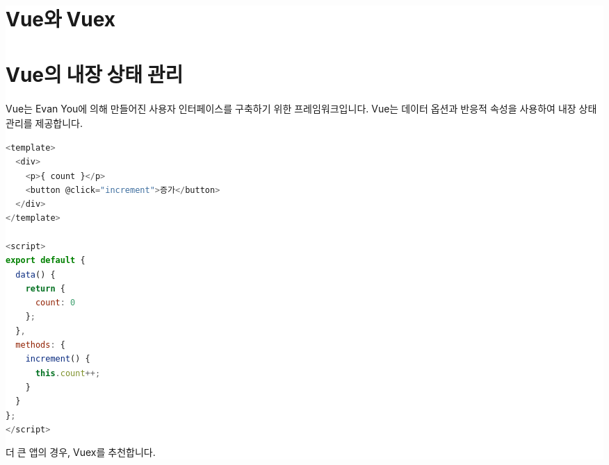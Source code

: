 # Vue와 Vuex



<ins class="adsbygoogle"
     style="display:block"
     data-ad-client="ca-pub-4877378276818686"
     data-ad-slot="1107185301"
     data-ad-format="auto"
     data-full-width-responsive="true"></ins>

<script>
     (adsbygoogle = window.adsbygoogle || []).push({});
</script>

# Vue의 내장 상태 관리

Vue는 Evan You에 의해 만들어진 사용자 인터페이스를 구축하기 위한 프레임워크입니다. Vue는 데이터 옵션과 반응적 속성을 사용하여 내장 상태 관리를 제공합니다.

```js
<template>
  <div>
    <p>{ count }</p>
    <button @click="increment">증가</button>
  </div>
</template>

<script>
export default {
  data() {
    return {
      count: 0
    };
  },
  methods: {
    increment() {
      this.count++;
    }
  }
};
</script>
```

더 큰 앱의 경우, Vuex를 추천합니다.



<ins class="adsbygoogle"
     style="display:block"
     data-ad-client="ca-pub-4877378276818686"
     data-ad-slot="1107185301"
     data-ad-format="auto"
     data-full-width-responsive="true"></ins>
